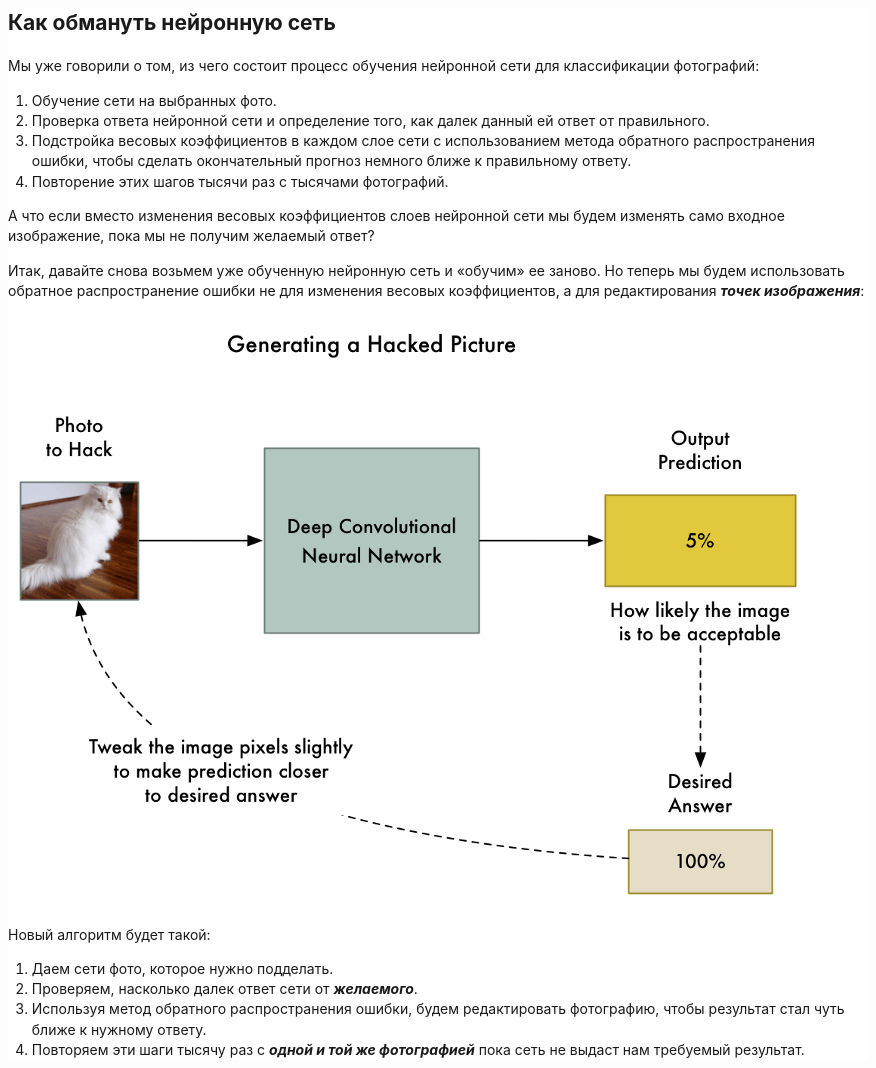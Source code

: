 ## Как обмануть нейронную сеть

Мы уже говорили о том, из чего состоит процесс обучения нейронной сети для классификации фотографий:

1.  Обучение сети на выбранных фото.
2.  Проверка ответа нейронной сети и определение того, как далек данный ей ответ от правильного.
3.  Подстройка весовых коэффициентов в каждом слое сети с использованием метода обратного распространения ошибки, чтобы сделать окончательный прогноз немного ближе к правильному ответу.
4.  Повторение этих шагов тысячи раз с тысячами фотографий.

А что если вместо изменения весовых коэффициентов слоев нейронной сети мы будем изменять само входное изображение, пока мы не получим желаемый ответ?

Итак, давайте снова возьмем уже обученную нейронную сеть и «обучим» ее заново. Но теперь мы будем использовать обратное распространение ошибки не для изменения весовых коэффициентов, а для редактирования _**точек изображения**_:

![](../../_resources/a1c3783ec52d4a5f80b70b8f22159c01.png)

Новый алгоритм будет такой:

1.  Даем сети фото, которое нужно подделать.
2.  Проверяем, насколько далек ответ сети от _**желаемого**_.
3.  Используя метод обратного распространения ошибки, будем редактировать фотографию, чтобы результат стал чуть ближе к нужному ответу.
4.  Повторяем эти шаги тысячу раз с _**одной и той же фотографией**_ пока сеть не выдаст нам требуемый результат.
